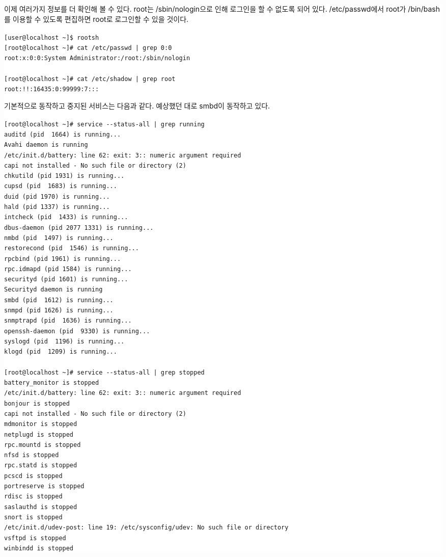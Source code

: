
이제 여러가지 정보를 더 확인해 볼 수 있다. root는 /sbin/nologin으로 인해 로그인을 할 수 없도록 되어 있다. /etc/passwd에서 root가 /bin/bash를 이용할 수 있도록 편집하면 root로 로그인할 수 있을 것이다.

    
    [user@localhost ~]$ rootsh
    [root@localhost ~]# cat /etc/passwd | grep 0:0
    root:x:0:0:System Administrator:/root:/sbin/nologin
    
    [root@localhost ~]# cat /etc/shadow | grep root
    root:!!:16435:0:99999:7:::


기본적으로 동작하고 중지된 서비스는 다음과 같다. 예상했던 대로 smbd이 동작하고 있다.

    
    [root@localhost ~]# service --status-all | grep running
    auditd (pid  1664) is running...
    Avahi daemon is running
    /etc/init.d/battery: line 62: exit: 3:: numeric argument required
    capi not installed - No such file or directory (2)
    chkutild (pid 1931) is running...
    cupsd (pid  1683) is running...
    duid (pid 1970) is running...
    hald (pid 1337) is running...
    intcheck (pid  1433) is running...
    dbus-daemon (pid 2077 1331) is running...
    nmbd (pid  1497) is running...
    restorecond (pid  1546) is running...
    rpcbind (pid 1961) is running...
    rpc.idmapd (pid 1584) is running...
    securityd (pid 1601) is running...
    Securityd daemon is running
    smbd (pid  1612) is running...
    snmpd (pid 1626) is running...
    snmptrapd (pid  1636) is running...
    openssh-daemon (pid  9330) is running...
    syslogd (pid  1196) is running...
    klogd (pid  1209) is running...
    
    [root@localhost ~]# service --status-all | grep stopped
    battery_monitor is stopped
    /etc/init.d/battery: line 62: exit: 3:: numeric argument required
    bonjour is stopped
    capi not installed - No such file or directory (2)
    mdmonitor is stopped
    netplugd is stopped
    rpc.mountd is stopped
    nfsd is stopped
    rpc.statd is stopped
    pcscd is stopped
    portreserve is stopped
    rdisc is stopped
    saslauthd is stopped
    snort is stopped
    /etc/init.d/udev-post: line 19: /etc/sysconfig/udev: No such file or directory
    vsftpd is stopped
    winbindd is stopped
